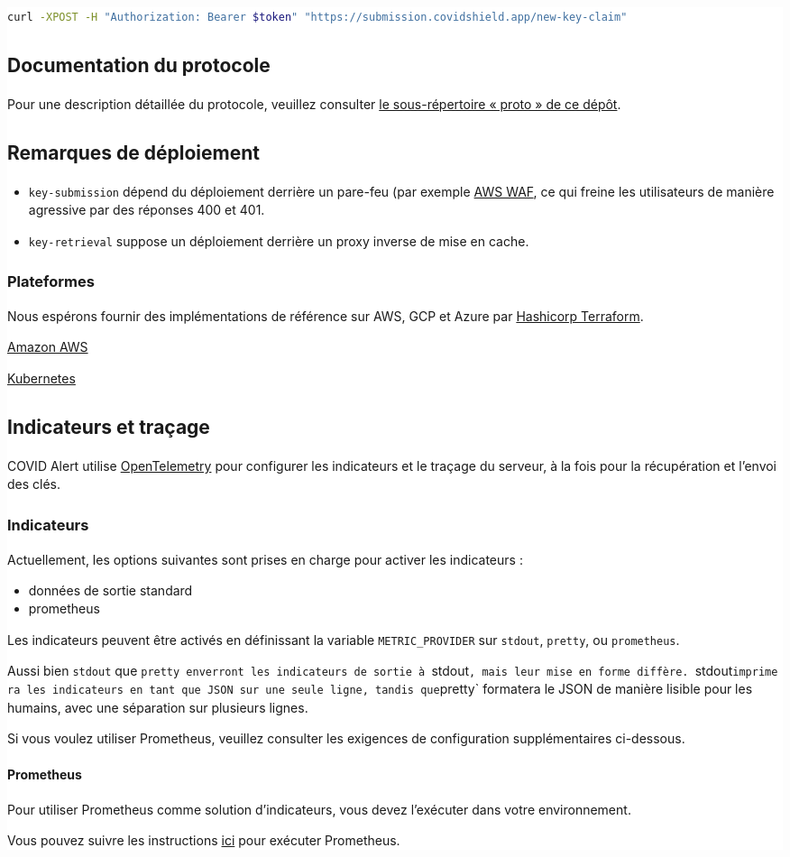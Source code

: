 ```bash
curl -XPOST -H "Authorization: Bearer $token" "https://submission.covidshield.app/new-key-claim"
```

## Documentation du protocole

Pour une description détaillée du protocole, veuillez consulter [le sous-répertoire « proto » de ce dépôt](/proto).

## Remarques de déploiement

- `key-submission` dépend du déploiement derrière un pare-feu (par exemple [AWS WAF](https://aws.amazon.com/waf/), ce qui freine les utilisateurs de manière agressive par des réponses 400 et 401.

- `key-retrieval` suppose un déploiement derrière un proxy inverse de mise en cache.

### Plateformes

Nous espérons fournir des implémentations de référence sur AWS, GCP et Azure par [Hashicorp Terraform](https://www.terraform.io/).

[Amazon AWS](config/infrastructure/aws/README.md)

[Kubernetes](deploy/kubernetes/README.md)

## Indicateurs et traçage

COVID Alert utilise [OpenTelemetry](https://github.com/open-telemetry/opentelemetry-go) pour configurer les indicateurs et le traçage du serveur, à la fois pour la récupération et l’envoi des clés.

### Indicateurs 

Actuellement, les options suivantes sont prises en charge pour activer les indicateurs :
* données de sortie standard
* prometheus

Les indicateurs peuvent être activés en définissant la variable `METRIC_PROVIDER` sur `stdout`, `pretty`, ou `prometheus`.

Aussi bien `stdout` que `pretty enverront les indicateurs de sortie à `stdout`, mais leur mise en forme diffère. `stdout` imprimera les indicateurs en tant que JSON sur une seule ligne, tandis que `pretty` formatera le JSON de manière lisible pour les humains, avec une séparation sur plusieurs lignes.

Si vous voulez utiliser Prometheus, veuillez consulter les exigences de configuration supplémentaires ci-dessous.

#### Prometheus 

Pour utiliser Prometheus comme solution d’indicateurs, vous devez l’exécuter dans votre environnement. 

Vous pouvez suivre les instructions [ici](https://prometheus.io/docs/prometheus/latest/installation/) pour exécuter Prometheus. 
